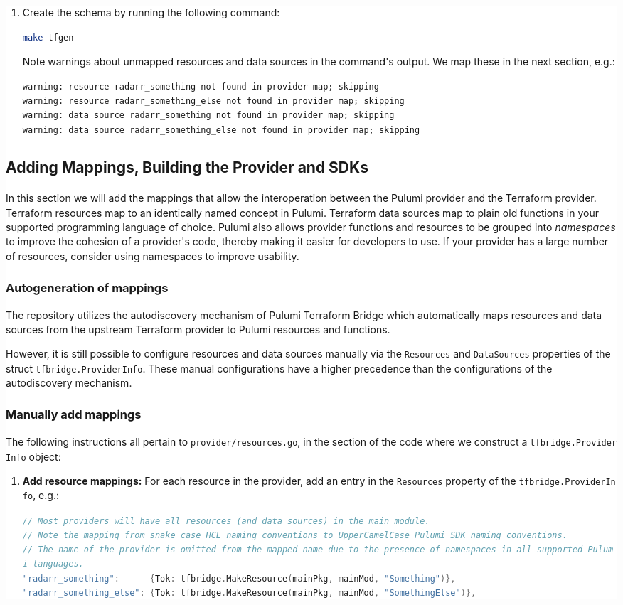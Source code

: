 1. Create the schema by running the following command:

    ```bash
    make tfgen
    ```

    Note warnings about unmapped resources and data sources in the command's output.  We map these in the next section, e.g.:

    ```text
    warning: resource radarr_something not found in provider map; skipping
    warning: resource radarr_something_else not found in provider map; skipping
    warning: data source radarr_something not found in provider map; skipping
    warning: data source radarr_something_else not found in provider map; skipping
    ```

## Adding Mappings, Building the Provider and SDKs

In this section we will add the mappings that allow the interoperation between
the Pulumi provider and the Terraform provider. Terraform resources map to an
identically named concept in Pulumi. Terraform data sources map to plain old
functions in your supported programming language of choice. Pulumi also allows
provider functions and resources to be grouped into _namespaces_ to improve the
cohesion of a provider's code, thereby making it easier for developers to use.
If your provider has a large number of resources, consider using namespaces to
improve usability.

### Autogeneration of mappings

The repository utilizes the autodiscovery mechanism of Pulumi Terraform Bridge
which automatically maps resources and data sources from the upstream Terraform
provider to Pulumi resources and functions.

However, it is still possible to configure resources and data sources manually
via the `Resources` and `DataSources` properties of the struct
`tfbridge.ProviderInfo`. These manual configurations have a higher precedence than
the configurations of the autodiscovery mechanism.

### Manually add mappings
The following instructions all pertain to `provider/resources.go`, in the
section of the code where we construct a `tfbridge.ProviderInfo` object:

1. **Add resource mappings:** For each resource in the provider, add an entry in
   the `Resources` property of the `tfbridge.ProviderInfo`, e.g.:


    ```go
    // Most providers will have all resources (and data sources) in the main module.
    // Note the mapping from snake_case HCL naming conventions to UpperCamelCase Pulumi SDK naming conventions.
    // The name of the provider is omitted from the mapped name due to the presence of namespaces in all supported Pulumi languages.
    "radarr_something":      {Tok: tfbridge.MakeResource(mainPkg, mainMod, "Something")},
    "radarr_something_else": {Tok: tfbridge.MakeResource(mainPkg, mainMod, "SomethingElse")},
    ```

